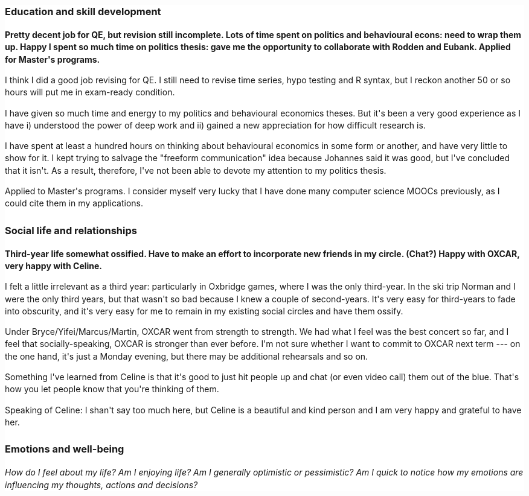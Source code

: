 ### Education and skill development

**Pretty decent job for QE, but revision still incomplete. Lots of time spent
on politics and behavioural econs: need to wrap them up. Happy I spent so much
time on politics thesis: gave me the opportunity to collaborate with Rodden and
Eubank. Applied for Master's programs.**

I think I did a good job revising for QE. I still need to revise time series,
hypo testing and R syntax, but I reckon another 50 or so hours will put me in
exam-ready condition.

I have given so much time and energy to my politics and behavioural economics
theses. But it's been a very good experience as I have i) understood the power
of deep work and ii) gained a new appreciation for how difficult research is.

I have spent at least a hundred hours on thinking about behavioural economics
in some form or another, and have very little to show for it. I kept trying to
salvage the "freeform communication" idea because Johannes said it was good,
but I've concluded that it isn't. As a result, therefore, I've not been able to
devote my attention to my politics thesis.

Applied to Master's programs. I consider myself very lucky that I have done
many computer science MOOCs previously, as I could cite them in my
applications.

### Social life and relationships

**Third-year life somewhat ossified. Have to make an effort to incorporate new
friends in my circle. (Chat?) Happy with OXCAR, very happy with Celine.**

I felt a little irrelevant as a third year: particularly in Oxbridge games,
where I was the only third-year. In the ski trip Norman and I were the only
third years, but that wasn't so bad because I knew a couple of second-years.
It's very easy for third-years to fade into obscurity, and it's very easy for
me to remain in my existing social circles and have them ossify.

Under Bryce/Yifei/Marcus/Martin, OXCAR went from strength to strength. We had
what I feel was the best concert so far, and I feel that socially-speaking,
OXCAR is stronger than ever before. I'm not sure whether I want to commit to
OXCAR next term --- on the one hand, it's just a Monday evening, but there may
be additional rehearsals and so on.

Something I've learned from Celine is that it's good to just hit people up and
chat (or even video call) them out of the blue. That's how you let people know
that you're thinking of them.

Speaking of Celine: I shan't say too much here, but Celine is a beautiful and
kind person and I am very happy and grateful to have her.

### Emotions and well-being

*How do I feel about my life? Am I enjoying life? Am I generally optimistic or
pessimistic? Am I quick to notice how my emotions are influencing my thoughts,
actions and decisions?*
